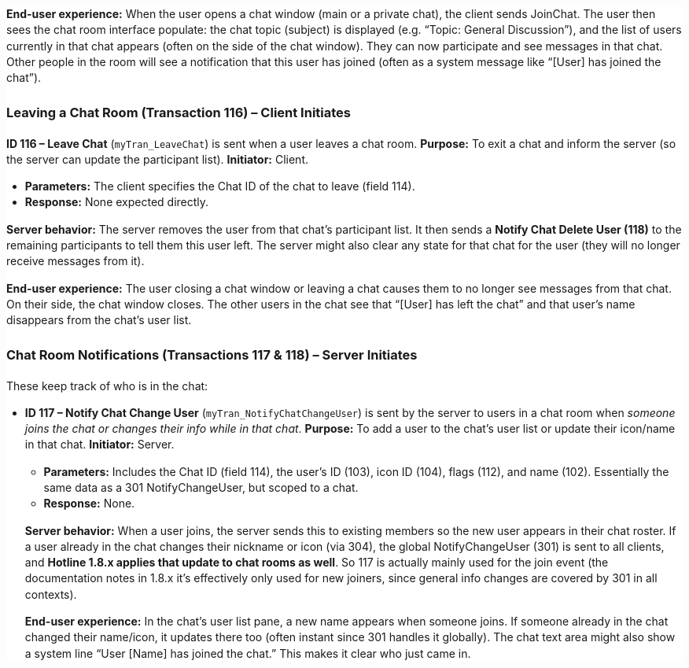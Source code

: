 **End-user experience:** When the user opens a chat window (main or a private
chat), the client sends JoinChat. The user then sees the chat room interface
populate: the chat topic (subject) is displayed (e.g. “Topic: General
Discussion”), and the list of users currently in that chat appears (often on the
side of the chat window). They can now participate and see messages in that
chat. Other people in the room will see a notification that this user has joined
(often as a system message like “[User] has joined the chat”).

### Leaving a Chat Room (Transaction 116) – Client Initiates

**ID 116 – Leave Chat** (`myTran_LeaveChat`) is sent when a user leaves a chat
room. **Purpose:** To exit a chat and inform the server (so the server can
update the participant list). **Initiator:** Client.

- **Parameters:** The client specifies the Chat ID of the chat to leave (field
  114).
- **Response:** None expected directly.

**Server behavior:** The server removes the user from that chat’s participant
list. It then sends a **Notify Chat Delete User (118)** to the remaining
participants to tell them this user left. The server might also clear any state
for that chat for the user (they will no longer receive messages from it).

**End-user experience:** The user closing a chat window or leaving a chat causes
them to no longer see messages from that chat. On their side, the chat window
closes. The other users in the chat see that “[User] has left the chat” and that
user’s name disappears from the chat’s user list.

### Chat Room Notifications (Transactions 117 & 118) – Server Initiates

These keep track of who is in the chat:

- **ID 117 – Notify Chat Change User** (`myTran_NotifyChatChangeUser`) is sent
  by the server to users in a chat room when *someone joins the chat or changes
  their info while in that chat*. **Purpose:** To add a user to the chat’s user
  list or update their icon/name in that chat. **Initiator:** Server.

  - **Parameters:** Includes the Chat ID (field 114), the user’s ID (103), icon
    ID (104), flags (112), and name (102). Essentially the same data as a 301
    NotifyChangeUser, but scoped to a chat.
  - **Response:** None.

  **Server behavior:** When a user joins, the server sends this to existing
  members so the new user appears in their chat roster. If a user already in the
  chat changes their nickname or icon (via 304), the global NotifyChangeUser
  (301) is sent to all clients, and **Hotline 1.8.x applies that update to chat
  rooms as well**. So 117 is actually mainly used for the join event (the
  documentation notes in 1.8.x it’s effectively only used for new joiners, since
  general info changes are covered by 301 in all contexts).

  **End-user experience:** In the chat’s user list pane, a new name appears when
  someone joins. If someone already in the chat changed their name/icon, it
  updates there too (often instant since 301 handles it globally). The chat text
  area might also show a system line “User [Name] has joined the chat.” This
  makes it clear who just came in.
